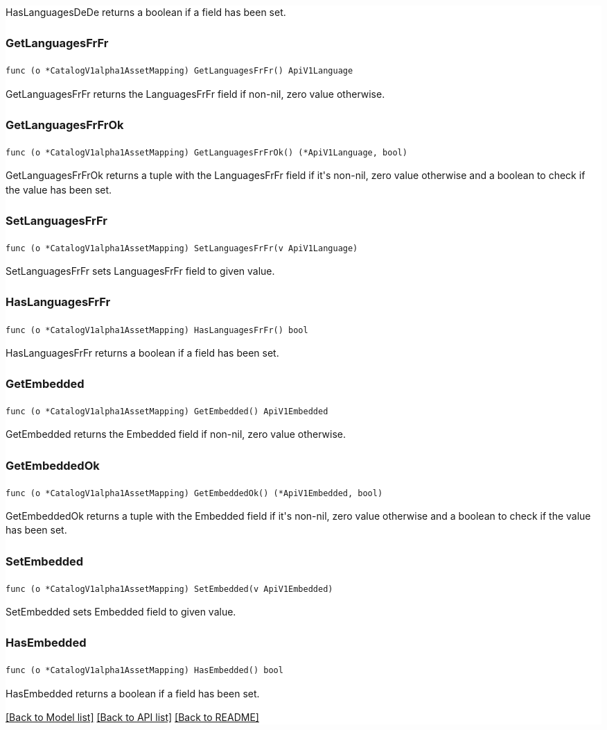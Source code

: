 HasLanguagesDeDe returns a boolean if a field has been set.

### GetLanguagesFrFr

`func (o *CatalogV1alpha1AssetMapping) GetLanguagesFrFr() ApiV1Language`

GetLanguagesFrFr returns the LanguagesFrFr field if non-nil, zero value otherwise.

### GetLanguagesFrFrOk

`func (o *CatalogV1alpha1AssetMapping) GetLanguagesFrFrOk() (*ApiV1Language, bool)`

GetLanguagesFrFrOk returns a tuple with the LanguagesFrFr field if it's non-nil, zero value otherwise
and a boolean to check if the value has been set.

### SetLanguagesFrFr

`func (o *CatalogV1alpha1AssetMapping) SetLanguagesFrFr(v ApiV1Language)`

SetLanguagesFrFr sets LanguagesFrFr field to given value.

### HasLanguagesFrFr

`func (o *CatalogV1alpha1AssetMapping) HasLanguagesFrFr() bool`

HasLanguagesFrFr returns a boolean if a field has been set.

### GetEmbedded

`func (o *CatalogV1alpha1AssetMapping) GetEmbedded() ApiV1Embedded`

GetEmbedded returns the Embedded field if non-nil, zero value otherwise.

### GetEmbeddedOk

`func (o *CatalogV1alpha1AssetMapping) GetEmbeddedOk() (*ApiV1Embedded, bool)`

GetEmbeddedOk returns a tuple with the Embedded field if it's non-nil, zero value otherwise
and a boolean to check if the value has been set.

### SetEmbedded

`func (o *CatalogV1alpha1AssetMapping) SetEmbedded(v ApiV1Embedded)`

SetEmbedded sets Embedded field to given value.

### HasEmbedded

`func (o *CatalogV1alpha1AssetMapping) HasEmbedded() bool`

HasEmbedded returns a boolean if a field has been set.


[[Back to Model list]](../README.md#documentation-for-models) [[Back to API list]](../README.md#documentation-for-api-endpoints) [[Back to README]](../README.md)


